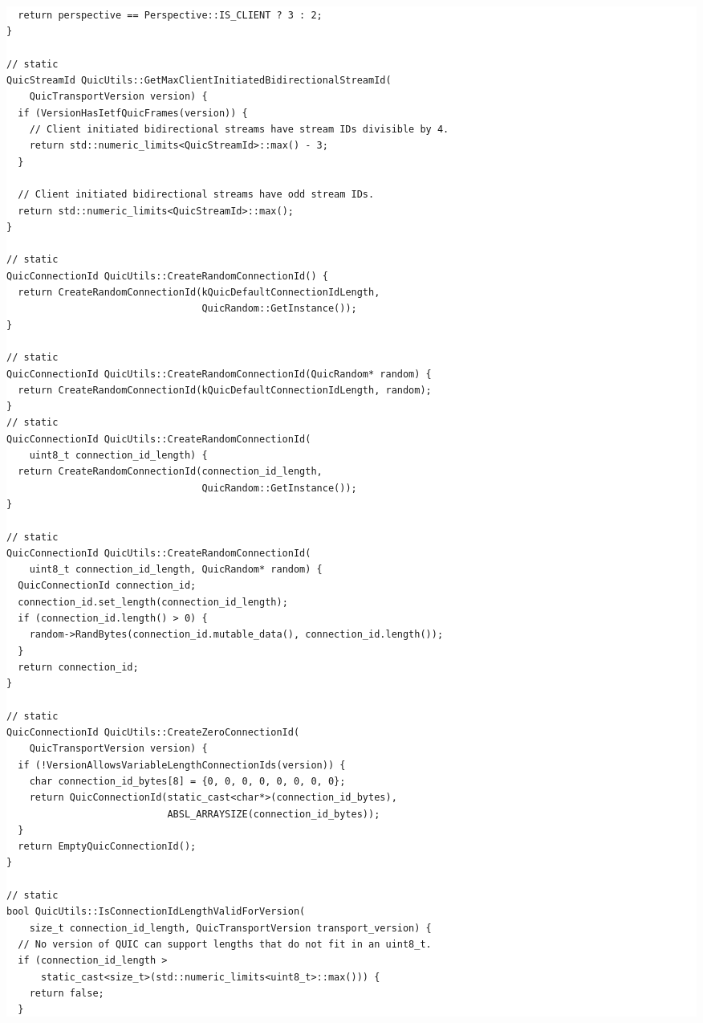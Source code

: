 ```
  return perspective == Perspective::IS_CLIENT ? 3 : 2;
}

// static
QuicStreamId QuicUtils::GetMaxClientInitiatedBidirectionalStreamId(
    QuicTransportVersion version) {
  if (VersionHasIetfQuicFrames(version)) {
    // Client initiated bidirectional streams have stream IDs divisible by 4.
    return std::numeric_limits<QuicStreamId>::max() - 3;
  }

  // Client initiated bidirectional streams have odd stream IDs.
  return std::numeric_limits<QuicStreamId>::max();
}

// static
QuicConnectionId QuicUtils::CreateRandomConnectionId() {
  return CreateRandomConnectionId(kQuicDefaultConnectionIdLength,
                                  QuicRandom::GetInstance());
}

// static
QuicConnectionId QuicUtils::CreateRandomConnectionId(QuicRandom* random) {
  return CreateRandomConnectionId(kQuicDefaultConnectionIdLength, random);
}
// static
QuicConnectionId QuicUtils::CreateRandomConnectionId(
    uint8_t connection_id_length) {
  return CreateRandomConnectionId(connection_id_length,
                                  QuicRandom::GetInstance());
}

// static
QuicConnectionId QuicUtils::CreateRandomConnectionId(
    uint8_t connection_id_length, QuicRandom* random) {
  QuicConnectionId connection_id;
  connection_id.set_length(connection_id_length);
  if (connection_id.length() > 0) {
    random->RandBytes(connection_id.mutable_data(), connection_id.length());
  }
  return connection_id;
}

// static
QuicConnectionId QuicUtils::CreateZeroConnectionId(
    QuicTransportVersion version) {
  if (!VersionAllowsVariableLengthConnectionIds(version)) {
    char connection_id_bytes[8] = {0, 0, 0, 0, 0, 0, 0, 0};
    return QuicConnectionId(static_cast<char*>(connection_id_bytes),
                            ABSL_ARRAYSIZE(connection_id_bytes));
  }
  return EmptyQuicConnectionId();
}

// static
bool QuicUtils::IsConnectionIdLengthValidForVersion(
    size_t connection_id_length, QuicTransportVersion transport_version) {
  // No version of QUIC can support lengths that do not fit in an uint8_t.
  if (connection_id_length >
      static_cast<size_t>(std::numeric_limits<uint8_t>::max())) {
    return false;
  }

```